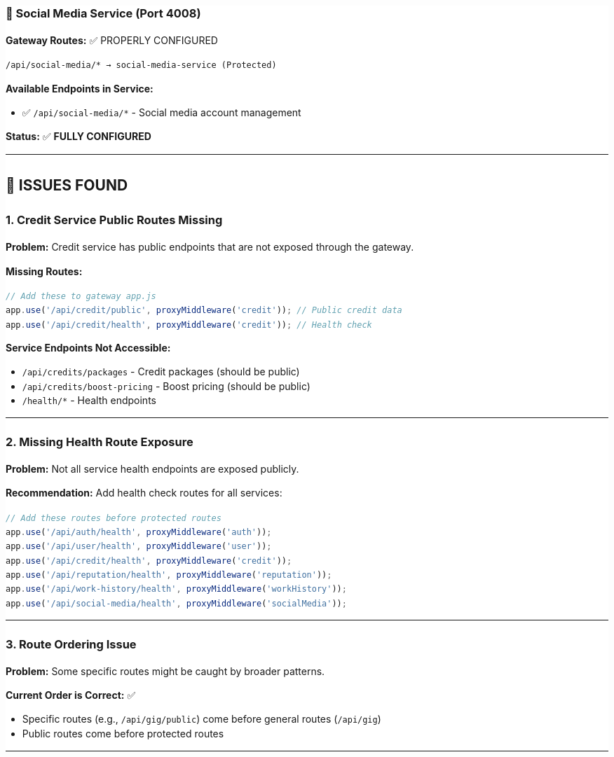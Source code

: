 
### **📱 Social Media Service (Port 4008)**
**Gateway Routes:** ✅ PROPERLY CONFIGURED
```
/api/social-media/* → social-media-service (Protected)
```

**Available Endpoints in Service:**
- ✅ `/api/social-media/*` - Social media account management

**Status:** ✅ **FULLY CONFIGURED**

---

## 🚨 **ISSUES FOUND**

### **1. Credit Service Public Routes Missing**
**Problem:** Credit service has public endpoints that are not exposed through the gateway.

**Missing Routes:**
```javascript
// Add these to gateway app.js
app.use('/api/credit/public', proxyMiddleware('credit')); // Public credit data
app.use('/api/credit/health', proxyMiddleware('credit')); // Health check
```

**Service Endpoints Not Accessible:**
- `/api/credits/packages` - Credit packages (should be public)
- `/api/credits/boost-pricing` - Boost pricing (should be public)
- `/health/*` - Health endpoints

---

### **2. Missing Health Route Exposure**
**Problem:** Not all service health endpoints are exposed publicly.

**Recommendation:** Add health check routes for all services:
```javascript
// Add these routes before protected routes
app.use('/api/auth/health', proxyMiddleware('auth'));
app.use('/api/user/health', proxyMiddleware('user'));
app.use('/api/credit/health', proxyMiddleware('credit'));
app.use('/api/reputation/health', proxyMiddleware('reputation'));
app.use('/api/work-history/health', proxyMiddleware('workHistory'));
app.use('/api/social-media/health', proxyMiddleware('socialMedia'));
```

---

### **3. Route Ordering Issue**
**Problem:** Some specific routes might be caught by broader patterns.

**Current Order is Correct:** ✅
- Specific routes (e.g., `/api/gig/public`) come before general routes (`/api/gig`)
- Public routes come before protected routes

---
